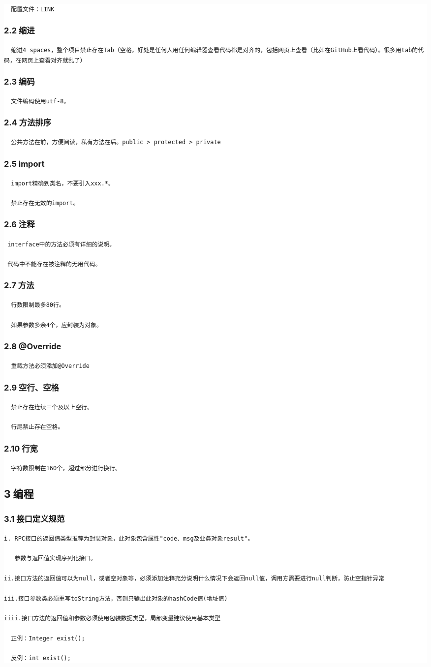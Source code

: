       配置文件：LINK

### 2.2 缩进
      缩进4 spaces，整个项目禁止存在Tab（空格，好处是任何人用任何编辑器查看代码都是对齐的，包括网页上查看（比如在GitHub上看代码）。很多用tab的代码，在网页上查看对齐就乱了）

### 2.3 编码
      文件编码使用utf-8。

### 2.4 方法排序
      公共方法在前，方便阅读，私有方法在后。public > protected > private

### 2.5 import
      import精确到类名，不要引入xxx.*。

      禁止存在无效的import。

### 2.6 注释
     interface中的方法必须有详细的说明。

     代码中不能存在被注释的无用代码。

### 2.7 方法
      行数限制最多80行。

      如果参数多余4个，应封装为对象。

### 2.8 @Override
      重载方法必须添加@Override

### 2.9 空行、空格
      禁止存在连续三个及以上空行。

      行尾禁止存在空格。

### 2.10 行宽
      字符数限制在160个，超过部分进行换行。

## 3 编程
### 3.1 接口定义规范
    i. RPC接口的返回值类型推荐为封装对象，此对象包含属性"code、msg及业务对象result"。

       参数与返回值实现序列化接口。

    ii.接口方法的返回值可以为null，或者空对象等，必须添加注释充分说明什么情况下会返回null值，调用方需要进行null判断，防止空指针异常

    iii.接口参数类必须重写toString方法，否则只输出此对象的hashCode值(地址值)

    iiii.接口方法的返回值和参数必须使用包装数据类型，局部变量建议使用基本类型

      正例：Integer exist();

      反例：int exist();
